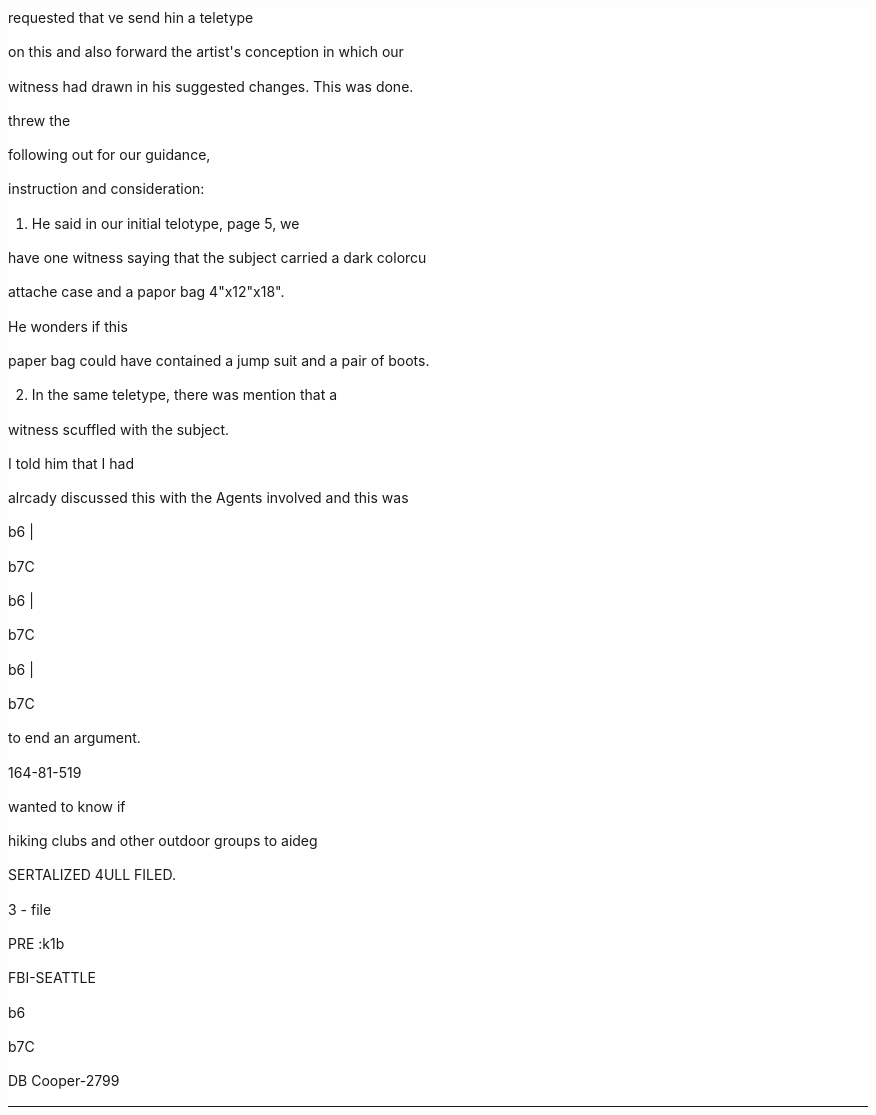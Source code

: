 requested that ve send hin a teletype

on this and also forward the artist's conception in which our

witness had drawn in his suggested changes. This was done.

threw the

following out for our guidance,

instruction and consideration:

1. He said in our initial telotype, page 5, we

have one witness saying that the subject carried a dark colorcu

attache case and a papor bag 4"x12"x18".

He wonders if this

paper bag could have contained a jump suit and a pair of boots.

2. In the same teletype, there was mention that a

witness scuffled with the subject.

I told him that I had

alrcady discussed this with the Agents involved and this was

b6 |

b7C

b6 |

b7C

b6 |

b7C

to end an argument.

164-81-519

wanted to know if

hiking clubs and other outdoor groups to aideg

SERTALIZED 4ULL FILED.

3 - file

PRE :k1b

FBI-SEATTLE

b6

b7C

DB Cooper-2799

---
